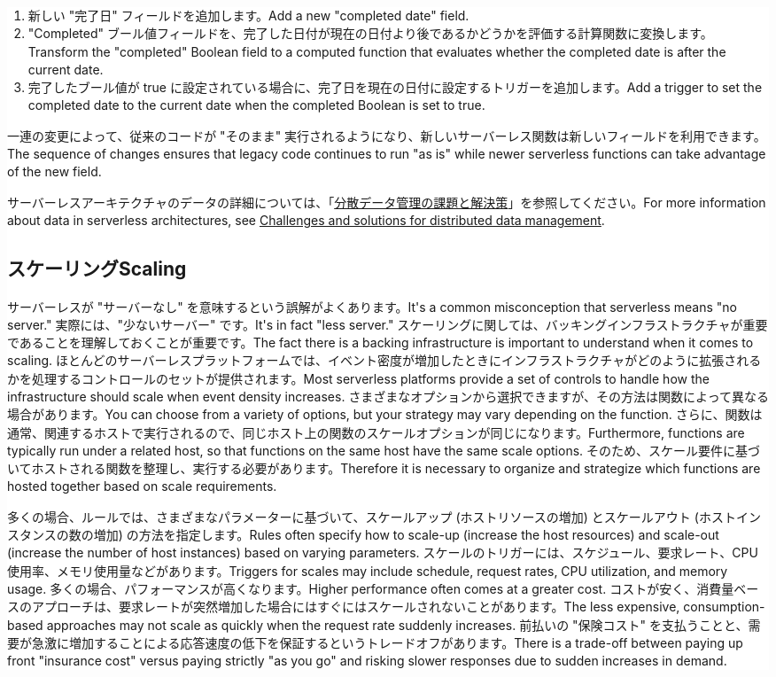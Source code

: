 1. <span data-ttu-id="62136-155">新しい "完了日" フィールドを追加します。</span><span class="sxs-lookup"><span data-stu-id="62136-155">Add a new "completed date" field.</span></span>
1. <span data-ttu-id="62136-156">"Completed" ブール値フィールドを、完了した日付が現在の日付より後であるかどうかを評価する計算関数に変換します。</span><span class="sxs-lookup"><span data-stu-id="62136-156">Transform the "completed" Boolean field to a computed function that evaluates whether the completed date is after the current date.</span></span>
1. <span data-ttu-id="62136-157">完了したブール値が true に設定されている場合に、完了日を現在の日付に設定するトリガーを追加します。</span><span class="sxs-lookup"><span data-stu-id="62136-157">Add a trigger to set the completed date to the current date when the completed Boolean is set to true.</span></span>

<span data-ttu-id="62136-158">一連の変更によって、従来のコードが "そのまま" 実行されるようになり、新しいサーバーレス関数は新しいフィールドを利用できます。</span><span class="sxs-lookup"><span data-stu-id="62136-158">The sequence of changes ensures that legacy code continues to run "as is" while newer serverless functions can take advantage of the new field.</span></span>

<span data-ttu-id="62136-159">サーバーレスアーキテクチャのデータの詳細については、「[分散データ管理の課題と解決策](../microservices/architect-microservice-container-applications/distributed-data-management.md)」を参照してください。</span><span class="sxs-lookup"><span data-stu-id="62136-159">For more information about data in serverless architectures, see [Challenges and solutions for distributed data management](../microservices/architect-microservice-container-applications/distributed-data-management.md).</span></span>

## <a name="scaling"></a><span data-ttu-id="62136-160">スケーリング</span><span class="sxs-lookup"><span data-stu-id="62136-160">Scaling</span></span>

<span data-ttu-id="62136-161">サーバーレスが "サーバーなし" を意味するという誤解がよくあります。</span><span class="sxs-lookup"><span data-stu-id="62136-161">It's a common misconception that serverless means "no server."</span></span> <span data-ttu-id="62136-162">実際には、"少ないサーバー" です。</span><span class="sxs-lookup"><span data-stu-id="62136-162">It's in fact "less server."</span></span> <span data-ttu-id="62136-163">スケーリングに関しては、バッキングインフラストラクチャが重要であることを理解しておくことが重要です。</span><span class="sxs-lookup"><span data-stu-id="62136-163">The fact there is a backing infrastructure is important to understand when it comes to scaling.</span></span> <span data-ttu-id="62136-164">ほとんどのサーバーレスプラットフォームでは、イベント密度が増加したときにインフラストラクチャがどのように拡張されるかを処理するコントロールのセットが提供されます。</span><span class="sxs-lookup"><span data-stu-id="62136-164">Most serverless platforms provide a set of controls to handle how the infrastructure should scale when event density increases.</span></span> <span data-ttu-id="62136-165">さまざまなオプションから選択できますが、その方法は関数によって異なる場合があります。</span><span class="sxs-lookup"><span data-stu-id="62136-165">You can choose from a variety of options, but your strategy may vary depending on the function.</span></span> <span data-ttu-id="62136-166">さらに、関数は通常、関連するホストで実行されるので、同じホスト上の関数のスケールオプションが同じになります。</span><span class="sxs-lookup"><span data-stu-id="62136-166">Furthermore, functions are typically run under a related host, so that functions on the same host have the same scale options.</span></span> <span data-ttu-id="62136-167">そのため、スケール要件に基づいてホストされる関数を整理し、実行する必要があります。</span><span class="sxs-lookup"><span data-stu-id="62136-167">Therefore it is necessary to organize and strategize which functions are hosted together based on scale requirements.</span></span>

<span data-ttu-id="62136-168">多くの場合、ルールでは、さまざまなパラメーターに基づいて、スケールアップ (ホストリソースの増加) とスケールアウト (ホストインスタンスの数の増加) の方法を指定します。</span><span class="sxs-lookup"><span data-stu-id="62136-168">Rules often specify how to scale-up (increase the host resources) and scale-out (increase the number of host instances) based on varying parameters.</span></span> <span data-ttu-id="62136-169">スケールのトリガーには、スケジュール、要求レート、CPU 使用率、メモリ使用量などがあります。</span><span class="sxs-lookup"><span data-stu-id="62136-169">Triggers for scales may include schedule, request rates, CPU utilization, and memory usage.</span></span> <span data-ttu-id="62136-170">多くの場合、パフォーマンスが高くなります。</span><span class="sxs-lookup"><span data-stu-id="62136-170">Higher performance often comes at a greater cost.</span></span> <span data-ttu-id="62136-171">コストが安く、消費量ベースのアプローチは、要求レートが突然増加した場合にはすぐにはスケールされないことがあります。</span><span class="sxs-lookup"><span data-stu-id="62136-171">The less expensive, consumption-based approaches may not scale as quickly when the request rate suddenly increases.</span></span> <span data-ttu-id="62136-172">前払いの "保険コスト" を支払うことと、需要が急激に増加することによる応答速度の低下を保証するというトレードオフがあります。</span><span class="sxs-lookup"><span data-stu-id="62136-172">There is a trade-off between paying up front "insurance cost" versus paying strictly "as you go" and risking slower responses due to sudden increases in demand.</span></span>
